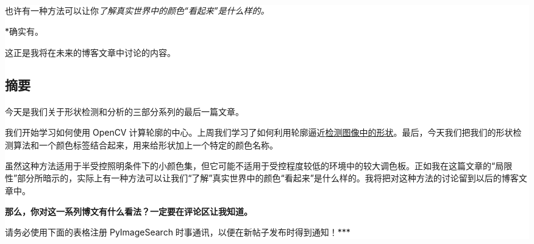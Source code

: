 也许有一种方法可以让你*了解真实世界中的颜色“看起来”是什么样的。*

 *确实有。

这正是我将在未来的博客文章中讨论的内容。

## 摘要

今天是我们关于形状检测和分析的三部分系列的最后一篇文章。

我们开始学习如何使用 OpenCV 计算轮廓的中心。上周我们学习了如何利用轮廓逼近[检测图像中的形状](https://pyimagesearch.com/2016/02/08/opencv-shape-detection/)。最后，今天我们把我们的形状检测算法和一个颜色标签结合起来，用来给形状加上一个特定的颜色名称。

虽然这种方法适用于半受控照明条件下的小颜色集，但它可能不适用于受控程度较低的环境中的较大调色板。正如我在这篇文章的“局限性”部分所暗示的，实际上有一种方法可以让我们“了解”真实世界中的颜色“看起来”是什么样的。我将把对这种方法的讨论留到以后的博客文章中。

**那么，你对这一系列博文有什么看法？一定要在评论区让我知道。**

请务必使用下面的表格注册 PyImageSearch 时事通讯，以便在新帖子发布时得到通知！***